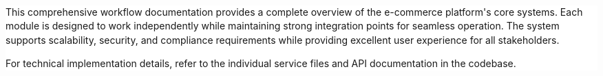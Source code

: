 This comprehensive workflow documentation provides a complete overview of the e-commerce platform's core systems. Each module is designed to work independently while maintaining strong integration points for seamless operation. The system supports scalability, security, and compliance requirements while providing excellent user experience for all stakeholders.

For technical implementation details, refer to the individual service files and API documentation in the codebase.

